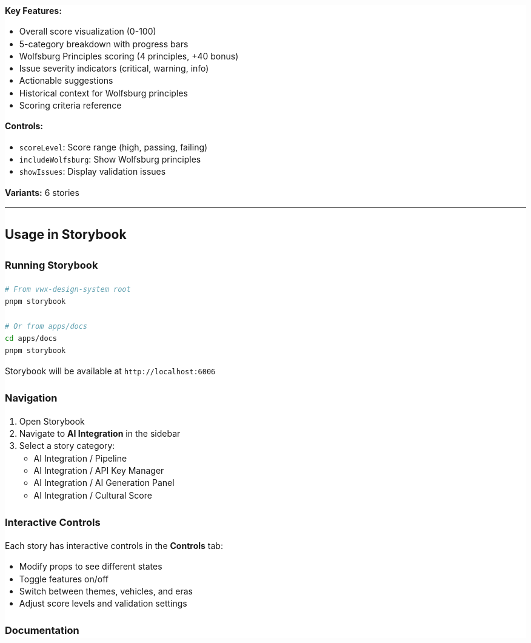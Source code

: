 **Key Features:**
- Overall score visualization (0-100)
- 5-category breakdown with progress bars
- Wolfsburg Principles scoring (4 principles, +40 bonus)
- Issue severity indicators (critical, warning, info)
- Actionable suggestions
- Historical context for Wolfsburg principles
- Scoring criteria reference

**Controls:**
- `scoreLevel`: Score range (high, passing, failing)
- `includeWolfsburg`: Show Wolfsburg principles
- `showIssues`: Display validation issues

**Variants:** 6 stories

---

## Usage in Storybook

### Running Storybook

```bash
# From vwx-design-system root
pnpm storybook

# Or from apps/docs
cd apps/docs
pnpm storybook
```

Storybook will be available at `http://localhost:6006`

### Navigation

1. Open Storybook
2. Navigate to **AI Integration** in the sidebar
3. Select a story category:
   - AI Integration / Pipeline
   - AI Integration / API Key Manager
   - AI Integration / AI Generation Panel
   - AI Integration / Cultural Score

### Interactive Controls

Each story has interactive controls in the **Controls** tab:
- Modify props to see different states
- Toggle features on/off
- Switch between themes, vehicles, and eras
- Adjust score levels and validation settings

### Documentation

